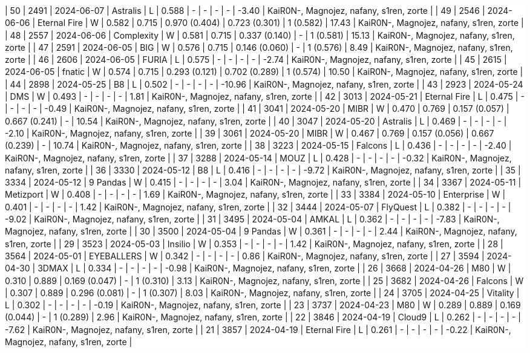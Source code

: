 |           50 |     2491 | 2024-06-07 | Astralis          | L   | 0.588      | -            | -                | -                | -         |    -3.40 | KaiR0N-, Magnojez, nafany, s1ren, zorte |
|           49 |     2546 | 2024-06-06 | Eternal Fire      | W   | 0.582      | 0.715        | 0.970 (0.404)    | 0.723 (0.301)    | 1 (0.582) |    17.43 | KaiR0N-, Magnojez, nafany, s1ren, zorte |
|           48 |     2557 | 2024-06-06 | Complexity        | W   | 0.581      | 0.715        | 0.337 (0.140)    | -                | 1 (0.581) |    15.13 | KaiR0N-, Magnojez, nafany, s1ren, zorte |
|           47 |     2591 | 2024-06-05 | BIG               | W   | 0.576      | 0.715        | 0.146 (0.060)    | -                | 1 (0.576) |     8.49 | KaiR0N-, Magnojez, nafany, s1ren, zorte |
|           46 |     2606 | 2024-06-05 | FURIA             | L   | 0.575      | -            | -                | -                | -         |    -2.74 | KaiR0N-, Magnojez, nafany, s1ren, zorte |
|           45 |     2615 | 2024-06-05 | fnatic            | W   | 0.574      | 0.715        | 0.293 (0.121)    | 0.702 (0.289)    | 1 (0.574) |    10.50 | KaiR0N-, Magnojez, nafany, s1ren, zorte |
|           44 |     2898 | 2024-05-25 | B8                | L   | 0.502      | -            | -                | -                | -         |   -10.96 | KaiR0N-, Magnojez, nafany, s1ren, zorte |
|           43 |     2923 | 2024-05-24 | DMS               | W   | 0.493      | -            | -                | -                | -         |     1.81 | KaiR0N-, Magnojez, nafany, s1ren, zorte |
|           42 |     3013 | 2024-05-21 | Eternal Fire      | L   | 0.475      | -            | -                | -                | -         |    -0.49 | KaiR0N-, Magnojez, nafany, s1ren, zorte |
|           41 |     3041 | 2024-05-20 | MIBR              | W   | 0.470      | 0.769        | 0.157 (0.057)    | 0.667 (0.241)    | -         |    10.54 | KaiR0N-, Magnojez, nafany, s1ren, zorte |
|           40 |     3047 | 2024-05-20 | Astralis          | L   | 0.469      | -            | -                | -                | -         |    -2.10 | KaiR0N-, Magnojez, nafany, s1ren, zorte |
|           39 |     3061 | 2024-05-20 | MIBR              | W   | 0.467      | 0.769        | 0.157 (0.056)    | 0.667 (0.239)    | -         |    10.74 | KaiR0N-, Magnojez, nafany, s1ren, zorte |
|           38 |     3223 | 2024-05-15 | Falcons           | L   | 0.436      | -            | -                | -                | -         |    -2.40 | KaiR0N-, Magnojez, nafany, s1ren, zorte |
|           37 |     3288 | 2024-05-14 | MOUZ              | L   | 0.428      | -            | -                | -                | -         |    -0.32 | KaiR0N-, Magnojez, nafany, s1ren, zorte |
|           36 |     3330 | 2024-05-12 | B8                | L   | 0.416      | -            | -                | -                | -         |    -9.72 | KaiR0N-, Magnojez, nafany, s1ren, zorte |
|           35 |     3334 | 2024-05-12 | 9 Pandas          | W   | 0.415      | -            | -                | -                | -         |     3.04 | KaiR0N-, Magnojez, nafany, s1ren, zorte |
|           34 |     3367 | 2024-05-11 | Metizport         | W   | 0.408      | -            | -                | -                | -         |     1.69 | KaiR0N-, Magnojez, nafany, s1ren, zorte |
|           33 |     3384 | 2024-05-10 | Enterprise        | W   | 0.401      | -            | -                | -                | -         |     1.42 | KaiR0N-, Magnojez, nafany, s1ren, zorte |
|           32 |     3444 | 2024-05-07 | FlyQuest          | L   | 0.382      | -            | -                | -                | -         |    -9.02 | KaiR0N-, Magnojez, nafany, s1ren, zorte |
|           31 |     3495 | 2024-05-04 | AMKAL             | L   | 0.362      | -            | -                | -                | -         |    -7.83 | KaiR0N-, Magnojez, nafany, s1ren, zorte |
|           30 |     3500 | 2024-05-04 | 9 Pandas          | W   | 0.361      | -            | -                | -                | -         |     2.44 | KaiR0N-, Magnojez, nafany, s1ren, zorte |
|           29 |     3523 | 2024-05-03 | Insilio           | W   | 0.353      | -            | -                | -                | -         |     1.42 | KaiR0N-, Magnojez, nafany, s1ren, zorte |
|           28 |     3564 | 2024-05-01 | EYEBALLERS        | W   | 0.342      | -            | -                | -                | -         |     0.86 | KaiR0N-, Magnojez, nafany, s1ren, zorte |
|           27 |     3594 | 2024-04-30 | 3DMAX             | L   | 0.334      | -            | -                | -                | -         |    -0.98 | KaiR0N-, Magnojez, nafany, s1ren, zorte |
|           26 |     3668 | 2024-04-26 | M80               | W   | 0.310      | 0.889        | 0.169 (0.047)    | -                | 1 (0.310) |     3.13 | KaiR0N-, Magnojez, nafany, s1ren, zorte |
|           25 |     3682 | 2024-04-26 | Falcons           | W   | 0.307      | 0.889        | 0.296 (0.081)    | -                | 1 (0.307) |     8.03 | KaiR0N-, Magnojez, nafany, s1ren, zorte |
|           24 |     3705 | 2024-04-25 | Vitality          | L   | 0.302      | -            | -                | -                | -         |    -0.19 | KaiR0N-, Magnojez, nafany, s1ren, zorte |
|           23 |     3737 | 2024-04-23 | M80               | W   | 0.289      | 0.889        | 0.169 (0.044)    | -                | 1 (0.289) |     2.96 | KaiR0N-, Magnojez, nafany, s1ren, zorte |
|           22 |     3846 | 2024-04-19 | Cloud9            | L   | 0.262      | -            | -                | -                | -         |    -7.62 | KaiR0N-, Magnojez, nafany, s1ren, zorte |
|           21 |     3857 | 2024-04-19 | Eternal Fire      | L   | 0.261      | -            | -                | -                | -         |    -0.22 | KaiR0N-, Magnojez, nafany, s1ren, zorte |